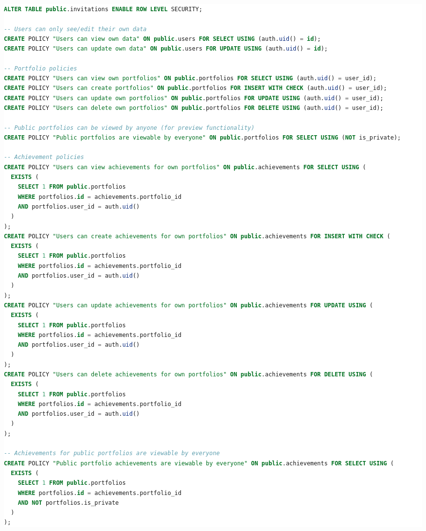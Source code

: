 ```sql
ALTER TABLE public.invitations ENABLE ROW LEVEL SECURITY;

-- Users can only see/edit their own data
CREATE POLICY "Users can view own data" ON public.users FOR SELECT USING (auth.uid() = id);
CREATE POLICY "Users can update own data" ON public.users FOR UPDATE USING (auth.uid() = id);

-- Portfolio policies
CREATE POLICY "Users can view own portfolios" ON public.portfolios FOR SELECT USING (auth.uid() = user_id);
CREATE POLICY "Users can create portfolios" ON public.portfolios FOR INSERT WITH CHECK (auth.uid() = user_id);
CREATE POLICY "Users can update own portfolios" ON public.portfolios FOR UPDATE USING (auth.uid() = user_id);
CREATE POLICY "Users can delete own portfolios" ON public.portfolios FOR DELETE USING (auth.uid() = user_id);

-- Public portfolios can be viewed by anyone (for preview functionality)
CREATE POLICY "Public portfolios are viewable by everyone" ON public.portfolios FOR SELECT USING (NOT is_private);

-- Achievement policies
CREATE POLICY "Users can view achievements for own portfolios" ON public.achievements FOR SELECT USING (
  EXISTS (
    SELECT 1 FROM public.portfolios 
    WHERE portfolios.id = achievements.portfolio_id 
    AND portfolios.user_id = auth.uid()
  )
);
CREATE POLICY "Users can create achievements for own portfolios" ON public.achievements FOR INSERT WITH CHECK (
  EXISTS (
    SELECT 1 FROM public.portfolios 
    WHERE portfolios.id = achievements.portfolio_id 
    AND portfolios.user_id = auth.uid()
  )
);
CREATE POLICY "Users can update achievements for own portfolios" ON public.achievements FOR UPDATE USING (
  EXISTS (
    SELECT 1 FROM public.portfolios 
    WHERE portfolios.id = achievements.portfolio_id 
    AND portfolios.user_id = auth.uid()
  )
);
CREATE POLICY "Users can delete achievements for own portfolios" ON public.achievements FOR DELETE USING (
  EXISTS (
    SELECT 1 FROM public.portfolios 
    WHERE portfolios.id = achievements.portfolio_id 
    AND portfolios.user_id = auth.uid()
  )
);

-- Achievements for public portfolios are viewable by everyone
CREATE POLICY "Public portfolio achievements are viewable by everyone" ON public.achievements FOR SELECT USING (
  EXISTS (
    SELECT 1 FROM public.portfolios 
    WHERE portfolios.id = achievements.portfolio_id 
    AND NOT portfolios.is_private
  )
);
```